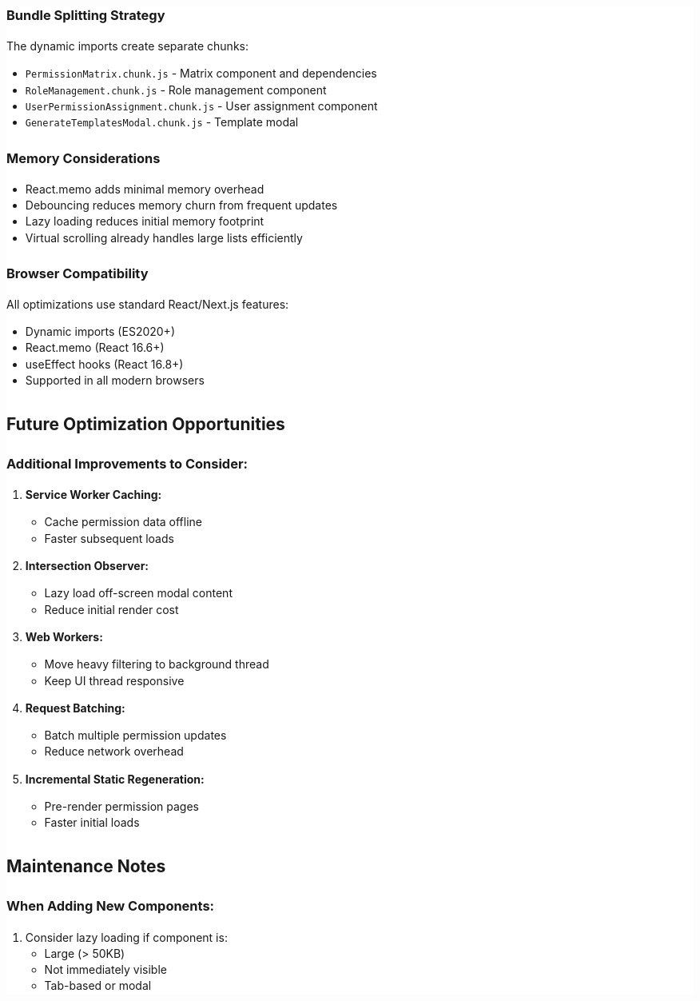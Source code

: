 ### Bundle Splitting Strategy

The dynamic imports create separate chunks:
- `PermissionMatrix.chunk.js` - Matrix component and dependencies
- `RoleManagement.chunk.js` - Role management component
- `UserPermissionAssignment.chunk.js` - User assignment component
- `GenerateTemplatesModal.chunk.js` - Template modal

### Memory Considerations

- React.memo adds minimal memory overhead
- Debouncing reduces memory churn from frequent updates
- Lazy loading reduces initial memory footprint
- Virtual scrolling already handles large lists efficiently

### Browser Compatibility

All optimizations use standard React/Next.js features:
- Dynamic imports (ES2020+)
- React.memo (React 16.6+)
- useEffect hooks (React 16.8+)
- Supported in all modern browsers

## Future Optimization Opportunities

### Additional Improvements to Consider:

1. **Service Worker Caching:**
   - Cache permission data offline
   - Faster subsequent loads

2. **Intersection Observer:**
   - Lazy load off-screen modal content
   - Reduce initial render cost

3. **Web Workers:**
   - Move heavy filtering to background thread
   - Keep UI thread responsive

4. **Request Batching:**
   - Batch multiple permission updates
   - Reduce network overhead

5. **Incremental Static Regeneration:**
   - Pre-render permission pages
   - Faster initial loads

## Maintenance Notes

### When Adding New Components:

1. Consider lazy loading if component is:
   - Large (> 50KB)
   - Not immediately visible
   - Tab-based or modal
